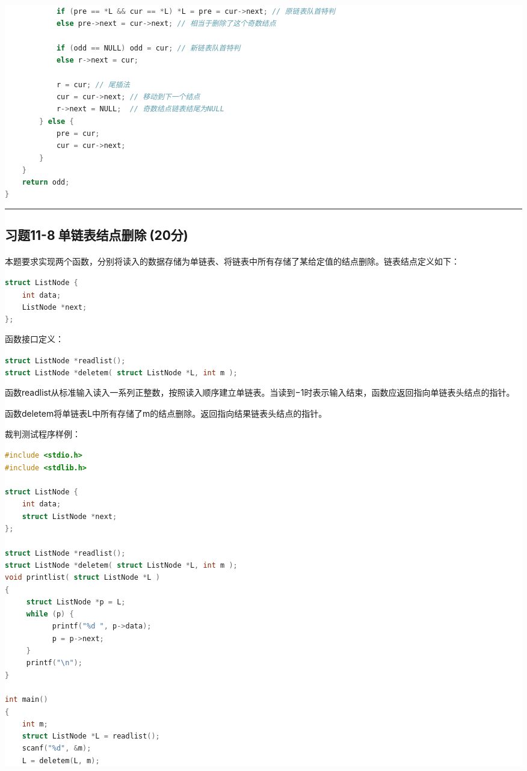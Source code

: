 ```cpp
            if (pre == *L && cur == *L) *L = pre = cur->next; // 原链表队首特判  
            else pre->next = cur->next; // 相当于删除了这个奇数结点
            
			if (odd == NULL) odd = cur; // 新链表队首特判 
			else r->next = cur; 
            
			r = cur; // 尾插法
            cur = cur->next; // 移动到下一个结点
            r->next = NULL;  // 奇数结点链表结尾为NULL
        } else {
            pre = cur;
            cur = cur->next;
        }
    }
    return odd;
}
```
---
## 习题11-8 单链表结点删除 (20分)

本题要求实现两个函数，分别将读入的数据存储为单链表、将链表中所有存储了某给定值的结点删除。链表结点定义如下：
```c
struct ListNode {
    int data;
    ListNode *next;
};
```
函数接口定义：
```c
struct ListNode *readlist();
struct ListNode *deletem( struct ListNode *L, int m );
```
函数readlist从标准输入读入一系列正整数，按照读入顺序建立单链表。当读到−1时表示输入结束，函数应返回指向单链表头结点的指针。

函数deletem将单链表L中所有存储了m的结点删除。返回指向结果链表头结点的指针。

裁判测试程序样例：
```c
#include <stdio.h>
#include <stdlib.h>

struct ListNode {
    int data;
    struct ListNode *next;
};

struct ListNode *readlist();
struct ListNode *deletem( struct ListNode *L, int m );
void printlist( struct ListNode *L )
{
     struct ListNode *p = L;
     while (p) {
           printf("%d ", p->data);
           p = p->next;
     }
     printf("\n");
}

int main()
{
    int m;
    struct ListNode *L = readlist();
    scanf("%d", &m);
    L = deletem(L, m);
```